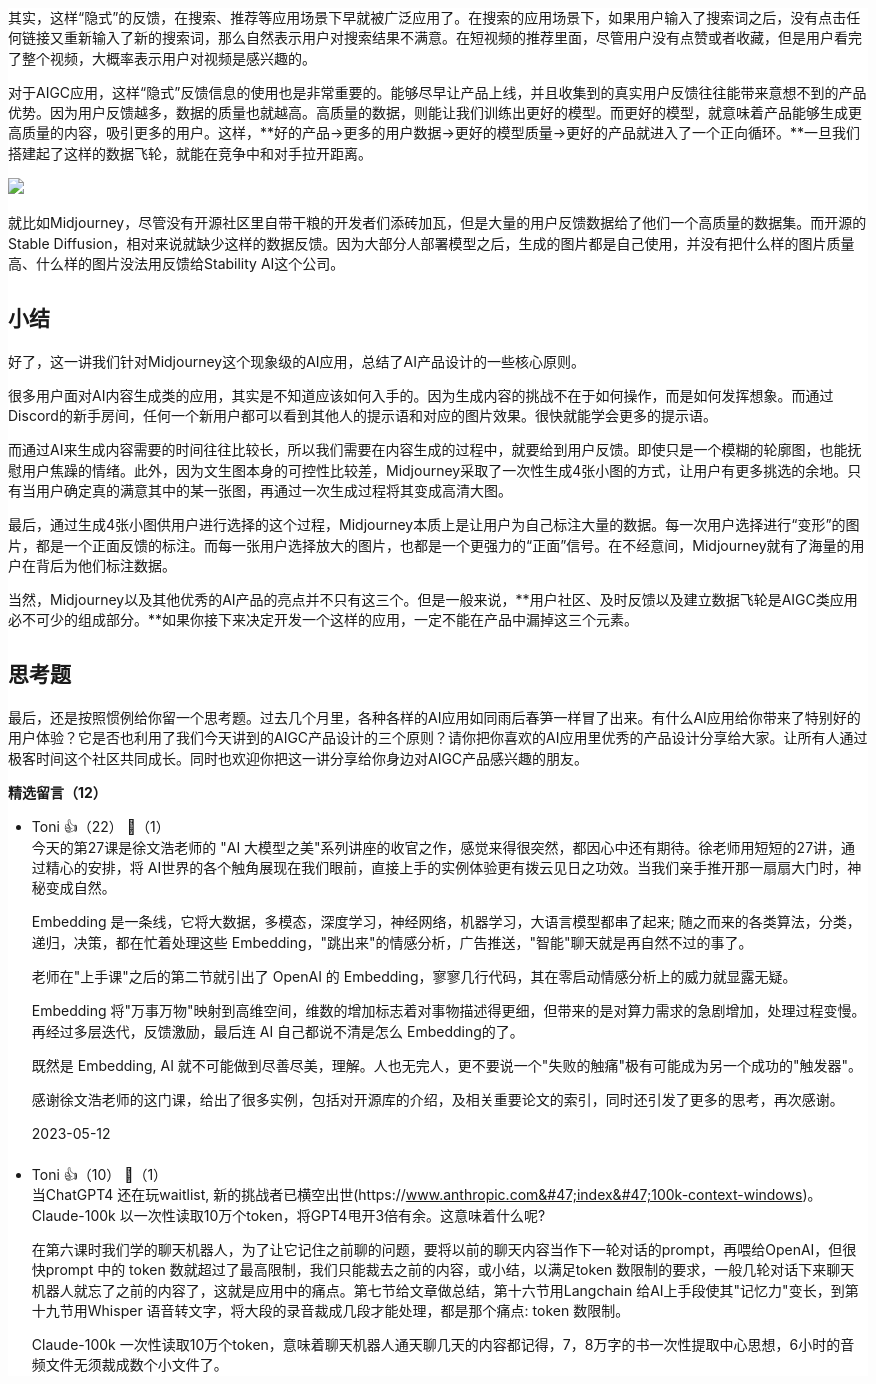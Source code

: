 其实，这样“隐式”的反馈，在搜索、推荐等应用场景下早就被广泛应用了。在搜索的应用场景下，如果用户输入了搜索词之后，没有点击任何链接又重新输入了新的搜索词，那么自然表示用户对搜索结果不满意。在短视频的推荐里面，尽管用户没有点赞或者收藏，但是用户看完了整个视频，大概率表示用户对视频是感兴趣的。

对于AIGC应用，这样“隐式”反馈信息的使用也是非常重要的。能够尽早让产品上线，并且收集到的真实用户反馈往往能带来意想不到的产品优势。因为用户反馈越多，数据的质量也就越高。高质量的数据，则能让我们训练出更好的模型。而更好的模型，就意味着产品能够生成更高质量的内容，吸引更多的用户。这样，**好的产品-&gt;更多的用户数据-&gt;更好的模型质量-&gt;更好的产品就进入了一个正向循环。**一旦我们搭建起了这样的数据飞轮，就能在竞争中和对手拉开距离。

![](https://static001.geekbang.org/resource/image/14/3c/14fb1a486d2918290ea3d3025d5de63c.png?wh=1766x1220)

就比如Midjourney，尽管没有开源社区里自带干粮的开发者们添砖加瓦，但是大量的用户反馈数据给了他们一个高质量的数据集。而开源的Stable Diffusion，相对来说就缺少这样的数据反馈。因为大部分人部署模型之后，生成的图片都是自己使用，并没有把什么样的图片质量高、什么样的图片没法用反馈给Stability AI这个公司。

## 小结

好了，这一讲我们针对Midjourney这个现象级的AI应用，总结了AI产品设计的一些核心原则。

很多用户面对AI内容生成类的应用，其实是不知道应该如何入手的。因为生成内容的挑战不在于如何操作，而是如何发挥想象。而通过Discord的新手房间，任何一个新用户都可以看到其他人的提示语和对应的图片效果。很快就能学会更多的提示语。

而通过AI来生成内容需要的时间往往比较长，所以我们需要在内容生成的过程中，就要给到用户反馈。即使只是一个模糊的轮廓图，也能抚慰用户焦躁的情绪。此外，因为文生图本身的可控性比较差，Midjourney采取了一次性生成4张小图的方式，让用户有更多挑选的余地。只有当用户确定真的满意其中的某一张图，再通过一次生成过程将其变成高清大图。

最后，通过生成4张小图供用户进行选择的这个过程，Midjourney本质上是让用户为自己标注大量的数据。每一次用户选择进行“变形”的图片，都是一个正面反馈的标注。而每一张用户选择放大的图片，也都是一个更强力的“正面”信号。在不经意间，Midjourney就有了海量的用户在背后为他们标注数据。

当然，Midjourney以及其他优秀的AI产品的亮点并不只有这三个。但是一般来说，**用户社区、及时反馈以及建立数据飞轮是AIGC类应用必不可少的组成部分。**如果你接下来决定开发一个这样的应用，一定不能在产品中漏掉这三个元素。

## 思考题

最后，还是按照惯例给你留一个思考题。过去几个月里，各种各样的AI应用如同雨后春笋一样冒了出来。有什么AI应用给你带来了特别好的用户体验？它是否也利用了我们今天讲到的AIGC产品设计的三个原则？请你把你喜欢的AI应用里优秀的产品设计分享给大家。让所有人通过极客时间这个社区共同成长。同时也欢迎你把这一讲分享给你身边对AIGC产品感兴趣的朋友。
<div><strong>精选留言（12）</strong></div><ul>
<li><span>Toni</span> 👍（22） 💬（1）<div>今天的第27课是徐文浩老师的 &quot;AI 大模型之美&quot;系列讲座的收官之作，感觉来得很突然，都因心中还有期待。徐老师用短短的27讲，通过精心的安排，将 AI世界的各个触角展现在我们眼前，直接上手的实例体验更有拨云见日之功效。当我们亲手推开那一扇扇大门时，神秘变成自然。

Embedding 是一条线，它将大数据，多模态，深度学习，神经网络，机器学习，大语言模型都串了起来; 随之而来的各类算法，分类，递归，决策，都在忙着处理这些 Embedding，&quot;跳出来&quot;的情感分析，广告推送，&quot;智能&quot;聊天就是再自然不过的事了。

老师在&quot;上手课&quot;之后的第二节就引出了 OpenAI 的 Embedding，寥寥几行代码，其在零启动情感分析上的威力就显露无疑。

Embedding 将&quot;万事万物&quot;映射到高维空间，维数的增加标志着对事物描述得更细，但带来的是对算力需求的急剧增加，处理过程变慢。再经过多层迭代，反馈激励，最后连 AI 自己都说不清是怎么 Embedding的了。

既然是 Embedding, AI 就不可能做到尽善尽美，理解。人也无完人，更不要说一个&quot;失败的触痛&quot;极有可能成为另一个成功的&quot;触发器&quot;。

感谢徐文浩老师的这门课，给出了很多实例，包括对开源库的介绍，及相关重要论文的索引，同时还引发了更多的思考，再次感谢。</div>2023-05-12</li><br/><li><span>Toni</span> 👍（10） 💬（1）<div>当ChatGPT4 还在玩waitlist, 新的挑战者已横空出世(https:&#47;&#47;www.anthropic.com&#47;index&#47;100k-context-windows)。
Claude-100k 以一次性读取10万个token，将GPT4甩开3倍有余。这意味着什么呢?

在第六课时我们学的聊天机器人，为了让它记住之前聊的问题，要将以前的聊天内容当作下一轮对话的prompt，再喂给OpenAI，但很快prompt 中的 token 数就超过了最高限制，我们只能裁去之前的内容，或小结，以满足token 数限制的要求，一般几轮对话下来聊天机器人就忘了之前的内容了，这就是应用中的痛点。第七节给文章做总结，第十六节用Langchain 给AI上手段使其&quot;记忆力&quot;变长，到第十九节用Whisper 语音转文字，将大段的录音裁成几段才能处理，都是那个痛点: token 数限制。

Claude-100k 一次性读取10万个token，意味着聊天机器人通天聊几天的内容都记得，7，8万字的书一次性提取中心思想，6小时的音频文件无须裁成数个小文件了。
